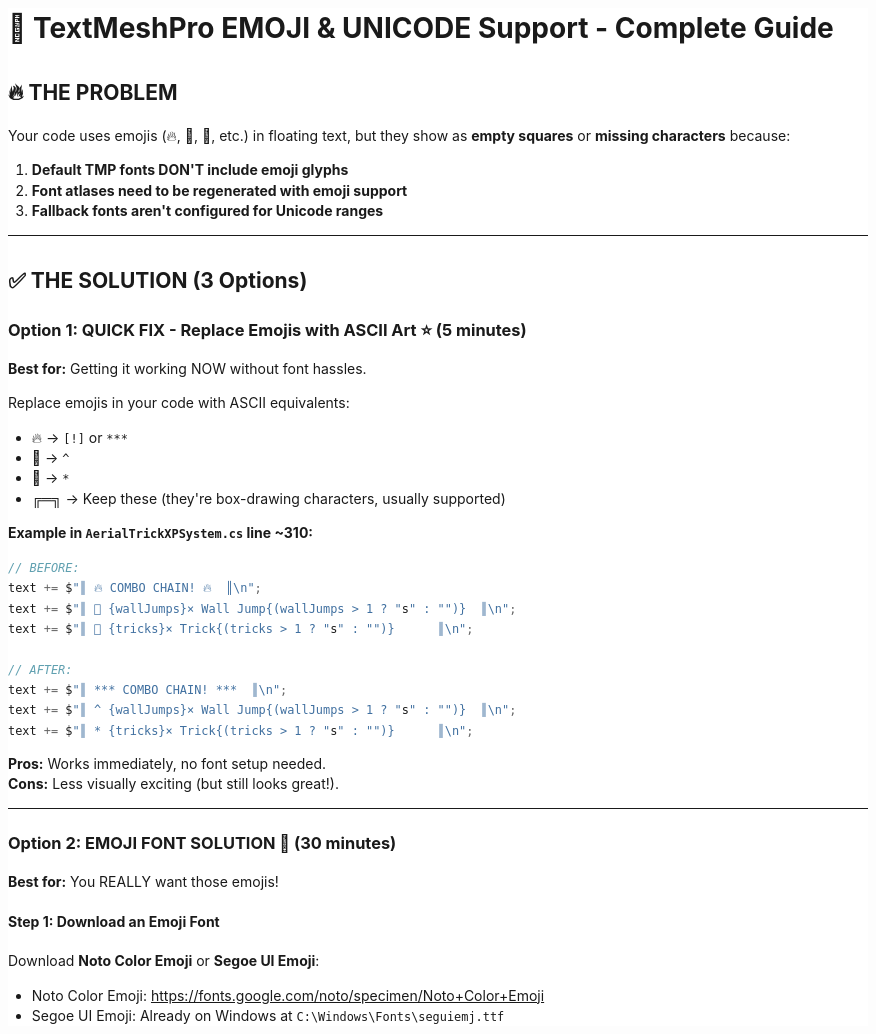 # 🎯 TextMeshPro EMOJI & UNICODE Support - Complete Guide

## 🔥 THE PROBLEM

Your code uses emojis (🔥, 🧗, 🎪, etc.) in floating text, but they show as **empty squares** or **missing characters** because:

1. **Default TMP fonts DON'T include emoji glyphs**
2. **Font atlases need to be regenerated with emoji support**
3. **Fallback fonts aren't configured for Unicode ranges**

---

## ✅ THE SOLUTION (3 Options)

### **Option 1: QUICK FIX - Replace Emojis with ASCII Art** ⭐ (5 minutes)
**Best for:** Getting it working NOW without font hassles.

Replace emojis in your code with ASCII equivalents:
- 🔥 → `[!]` or `***`
- 🧗 → `^`
- 🎪 → `*`
- ╔═╗ → Keep these (they're box-drawing characters, usually supported)

**Example in `AerialTrickXPSystem.cs` line ~310:**
```csharp
// BEFORE:
text += $"║ 🔥 COMBO CHAIN! 🔥  ║\n";
text += $"║ 🧗 {wallJumps}× Wall Jump{(wallJumps > 1 ? "s" : "")}  ║\n";
text += $"║ 🎪 {tricks}× Trick{(tricks > 1 ? "s" : "")}      ║\n";

// AFTER:
text += $"║ *** COMBO CHAIN! ***  ║\n";
text += $"║ ^ {wallJumps}× Wall Jump{(wallJumps > 1 ? "s" : "")}  ║\n";
text += $"║ * {tricks}× Trick{(tricks > 1 ? "s" : "")}      ║\n";
```

**Pros:** Works immediately, no font setup needed.  
**Cons:** Less visually exciting (but still looks great!).

---

### **Option 2: EMOJI FONT SOLUTION** 🎨 (30 minutes)
**Best for:** You REALLY want those emojis!

#### Step 1: Download an Emoji Font
Download **Noto Color Emoji** or **Segoe UI Emoji**:
- Noto Color Emoji: https://fonts.google.com/noto/specimen/Noto+Color+Emoji
- Segoe UI Emoji: Already on Windows at `C:\Windows\Fonts\seguiemj.ttf`
